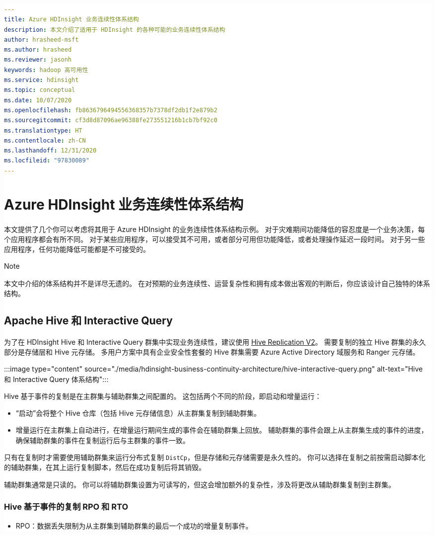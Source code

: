 ```yaml
---
title: Azure HDInsight 业务连续性体系结构
description: 本文介绍了适用于 HDInsight 的各种可能的业务连续性体系结构
author: hrasheed-msft
ms.author: hrasheed
ms.reviewer: jasonh
keywords: hadoop 高可用性
ms.service: hdinsight
ms.topic: conceptual
ms.date: 10/07/2020
ms.openlocfilehash: fb8636796494556368357b7378df2db1f2e879b2
ms.sourcegitcommit: cf3d8d87096ae96388fe273551216b1cb7bf92c0
ms.translationtype: HT
ms.contentlocale: zh-CN
ms.lasthandoff: 12/31/2020
ms.locfileid: "97830089"
---
```

# <a name="azure-hdinsight-business-continuity-architectures"></a>Azure HDInsight 业务连续性体系结构

本文提供了几个你可以考虑将其用于 Azure HDInsight 的业务连续性体系结构示例。 对于灾难期间功能降低的容忍度是一个业务决策，每个应用程序都会有所不同。 对于某些应用程序，可以接受其不可用，或者部分可用但功能降低，或者处理操作延迟一段时间。 对于另一些应用程序，任何功能降低可能都是不可接受的。

> [!NOTE]
> 本文中介绍的体系结构并不是详尽无遗的。 在对预期的业务连续性、运营复杂性和拥有成本做出客观的判断后，你应该设计自己独特的体系结构。

## <a name="apache-hive-and-interactive-query"></a>Apache Hive 和 Interactive Query

为了在 HDInsight Hive 和 Interactive Query 群集中实现业务连续性，建议使用 [Hive Replication V2](https://cwiki.apache.org/confluence/display/Hive/HiveReplicationv2Development#HiveReplicationv2Development-REPLSTATUS)。 需要复制的独立 Hive 群集的永久部分是存储层和 Hive 元存储。 多用户方案中具有企业安全性套餐的 Hive 群集需要 Azure Active Directory 域服务和 Ranger 元存储。

:::image type="content" source="./media/hdinsight-business-continuity-architecture/hive-interactive-query.png" alt-text="Hive 和 Interactive Query 体系结构":::

Hive 基于事件的复制是在主群集与辅助群集之间配置的。 这包括两个不同的阶段，即启动和增量运行：

* “启动”会将整个 Hive 仓库（包括 Hive 元存储信息）从主群集复制到辅助群集。

* 增量运行在主群集上自动进行，在增量运行期间生成的事件会在辅助群集上回放。 辅助群集的事件会跟上从主群集生成的事件的进度，确保辅助群集的事件在复制运行后与主群集的事件一致。

只有在复制时才需要使用辅助群集来运行分布式复制 `DistCp`，但是存储和元存储需要是永久性的。 你可以选择在复制之前按需启动脚本化的辅助群集，在其上运行复制脚本，然后在成功复制后将其销毁。

辅助群集通常是只读的。 你可以将辅助群集设置为可读写的，但这会增加额外的复杂性，涉及将更改从辅助群集复制到主群集。

### <a name="hive-event-based-replication-rpo--rto"></a>Hive 基于事件的复制 RPO 和 RTO

* RPO：数据丢失限制为从主群集到辅助群集的最后一个成功的增量复制事件。

